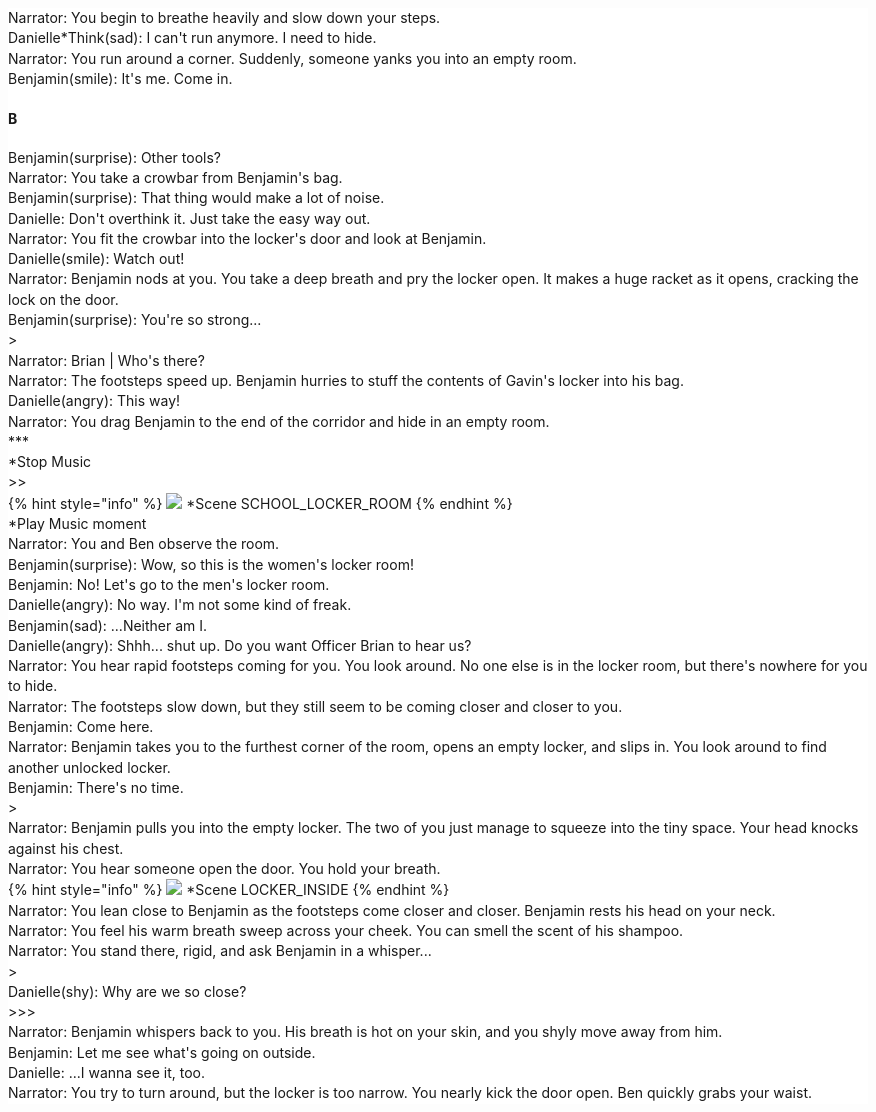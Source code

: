 Narrator: You begin to breathe heavily and slow down your steps.  
Danielle*Think(sad): I can't run anymore. I need to hide.  
Narrator: You run around a corner. Suddenly, someone yanks you into an empty room.  
Benjamin(smile): It's me. Come in.  
#### B  
Benjamin(surprise): Other tools?  
Narrator: You take a crowbar from Benjamin's bag.  
Benjamin(surprise): That thing would make a lot of noise.  
Danielle: Don't overthink it. Just take the easy way out.  
Narrator: You fit the crowbar into the locker's door and look at Benjamin.  
Danielle(smile): Watch out!  
Narrator: Benjamin nods at you. You take a deep breath and pry the locker open. It makes a huge racket as it opens, cracking the lock on the door.  
Benjamin(surprise): You're so strong...  
\>  
Narrator: Brian | Who's there?  
Narrator: The footsteps speed up. Benjamin hurries to stuff the contents of Gavin's locker into his bag.  
Danielle(angry): This way!  
Narrator: You drag Benjamin to the end of the corridor and hide in an empty room.  
\***  
\*Stop Music  
\>>  
{% hint style="info" %}
<img src='https://ustories.saiyunyx.com/update/CDN_C/CDN/BGPics/bg_city_school_women_locker_room.jpg-story' width='60'>
\*Scene SCHOOL_LOCKER_ROOM
{% endhint %}  
\*Play Music moment  
Narrator: You and Ben observe the room.  
Benjamin(surprise): Wow, so this is the women's locker room!  
Benjamin: No! Let's go to the men's locker room.  
Danielle(angry): No way. I'm not some kind of freak.  
Benjamin(sad): ...Neither am I.  
Danielle(angry): Shhh... shut up. Do you want Officer Brian to hear us?  
Narrator: You hear rapid footsteps coming for you. You look around. No one else is in the locker room, but there's nowhere for you to hide.  
Narrator: The footsteps slow down, but they still seem to be coming closer and closer to you.  
Benjamin: Come here.  
Narrator: Benjamin takes you to the furthest corner of the room, opens an empty locker, and slips in. You look around to find another unlocked locker.  
Benjamin: There's no time.  
\>  
Narrator: Benjamin pulls you into the empty locker. The two of you just manage to squeeze into the tiny space. Your head knocks against his chest.  
Narrator: You hear someone open the door. You hold your breath.  
{% hint style="info" %}
<img src='https://ustories.saiyunyx.com/update/CDN_C/CDN/BGPics/bg_city_school_locker_room_inside.jpg-story' width='60'>
\*Scene LOCKER_INSIDE
{% endhint %}  
Narrator: You lean close to Benjamin as the footsteps come closer and closer. Benjamin rests his head on your neck.  
Narrator: You feel his warm breath sweep across your cheek. You can smell the scent of his shampoo.  
Narrator: You stand there, rigid, and ask Benjamin in a whisper...  
\>  
Danielle(shy): Why are we so close?  
\>>>  
Narrator: Benjamin whispers back to you. His breath is hot on your skin, and you shyly move away from him.  
Benjamin: Let me see what's going on outside.  
Danielle: ...I wanna see it, too.  
Narrator: You try to turn around, but the locker is too narrow. You nearly kick the door open. Ben quickly grabs your waist.  